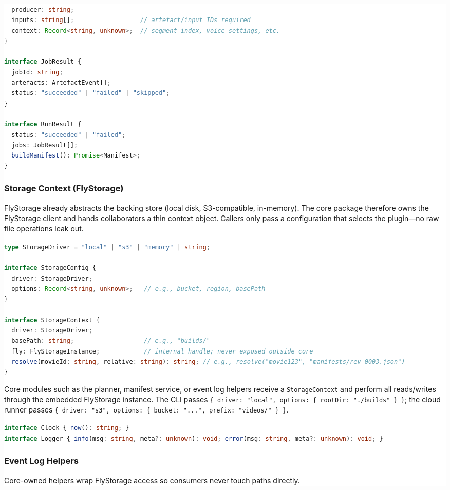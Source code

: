 ```ts
  producer: string;
  inputs: string[];                  // artefact/input IDs required
  context: Record<string, unknown>;  // segment index, voice settings, etc.
}

interface JobResult {
  jobId: string;
  artefacts: ArtefactEvent[];
  status: "succeeded" | "failed" | "skipped";
}

interface RunResult {
  status: "succeeded" | "failed";
  jobs: JobResult[];
  buildManifest(): Promise<Manifest>;
}
```

### Storage Context (FlyStorage)
FlyStorage already abstracts the backing store (local disk, S3-compatible, in-memory). The core package therefore owns the FlyStorage client and hands collaborators a thin context object. Callers only pass a configuration that selects the plugin—no raw file operations leak out.

```ts
type StorageDriver = "local" | "s3" | "memory" | string;

interface StorageConfig {
  driver: StorageDriver;
  options: Record<string, unknown>;   // e.g., bucket, region, basePath
}

interface StorageContext {
  driver: StorageDriver;
  basePath: string;                   // e.g., "builds/"
  fly: FlyStorageInstance;            // internal handle; never exposed outside core
  resolve(movieId: string, relative: string): string; // e.g., resolve("movie123", "manifests/rev-0003.json")
}
```

Core modules such as the planner, manifest service, or event log helpers receive a `StorageContext` and perform all reads/writes through the embedded FlyStorage instance. The CLI passes `{ driver: "local", options: { rootDir: "./builds" } }`; the cloud runner passes `{ driver: "s3", options: { bucket: "...", prefix: "videos/" } }`.

```ts
interface Clock { now(): string; }
interface Logger { info(msg: string, meta?: unknown): void; error(msg: string, meta?: unknown): void; }
```

### Event Log Helpers
Core-owned helpers wrap FlyStorage access so consumers never touch paths directly.
